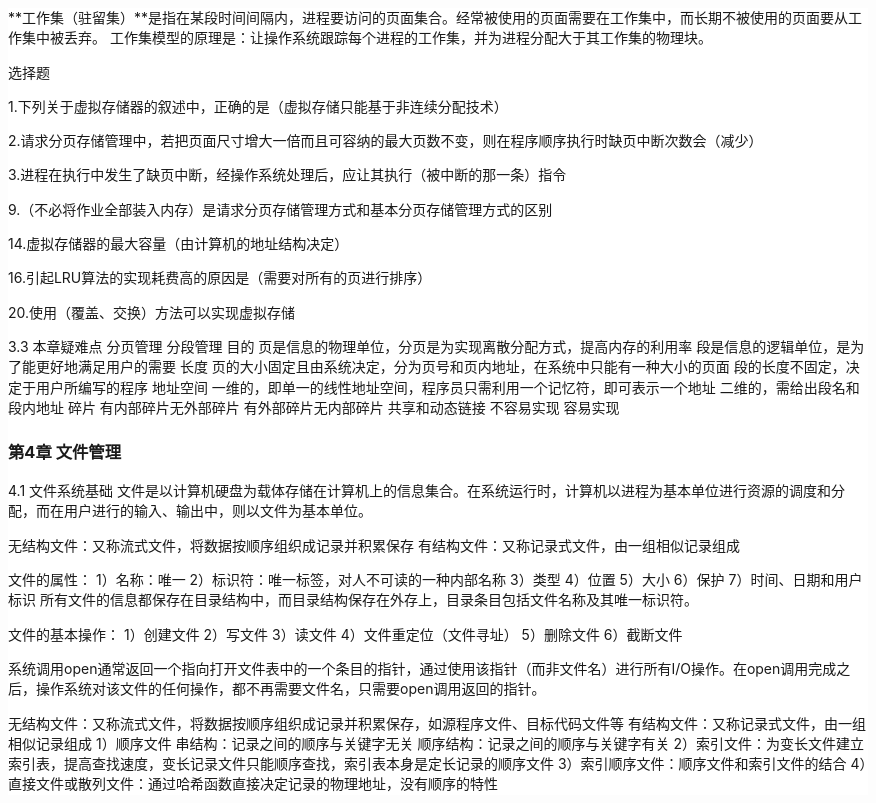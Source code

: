 **工作集（驻留集）**是指在某段时间间隔内，进程要访问的页面集合。经常被使用的页面需要在工作集中，而长期不被使用的页面要从工作集中被丢弃。
工作集模型的原理是：让操作系统跟踪每个进程的工作集，并为进程分配大于其工作集的物理块。

选择题

1.下列关于虚拟存储器的叙述中，正确的是（虚拟存储只能基于非连续分配技术）

2.请求分页存储管理中，若把页面尺寸增大一倍而且可容纳的最大页数不变，则在程序顺序执行时缺页中断次数会（减少）

3.进程在执行中发生了缺页中断，经操作系统处理后，应让其执行（被中断的那一条）指令

9.（不必将作业全部装入内存）是请求分页存储管理方式和基本分页存储管理方式的区别

14.虚拟存储器的最大容量（由计算机的地址结构决定）

16.引起LRU算法的实现耗费高的原因是（需要对所有的页进行排序）

20.使用（覆盖、交换）方法可以实现虚拟存储

3.3 本章疑难点
分页管理	分段管理
目的	页是信息的物理单位，分页是为实现离散分配方式，提高内存的利用率	段是信息的逻辑单位，是为了能更好地满足用户的需要
长度	页的大小固定且由系统决定，分为页号和页内地址，在系统中只能有一种大小的页面	段的长度不固定，决定于用户所编写的程序
地址空间	一维的，即单一的线性地址空间，程序员只需利用一个记忆符，即可表示一个地址	二维的，需给出段名和段内地址
碎片	有内部碎片无外部碎片	有外部碎片无内部碎片
共享和动态链接	不容易实现	容易实现

### 第4章 文件管理

4.1 文件系统基础
文件是以计算机硬盘为载体存储在计算机上的信息集合。在系统运行时，计算机以进程为基本单位进行资源的调度和分配，而在用户进行的输入、输出中，则以文件为基本单位。

无结构文件：又称流式文件，将数据按顺序组织成记录并积累保存
有结构文件：又称记录式文件，由一组相似记录组成

文件的属性：
1）名称：唯一
2）标识符：唯一标签，对人不可读的一种内部名称
3）类型
4）位置
5）大小
6）保护
7）时间、日期和用户标识
所有文件的信息都保存在目录结构中，而目录结构保存在外存上，目录条目包括文件名称及其唯一标识符。

文件的基本操作：
1）创建文件
2）写文件
3）读文件
4）文件重定位（文件寻址）
5）删除文件
6）截断文件

系统调用open通常返回一个指向打开文件表中的一个条目的指针，通过使用该指针（而非文件名）进行所有I/O操作。在open调用完成之后，操作系统对该文件的任何操作，都不再需要文件名，只需要open调用返回的指针。

无结构文件：又称流式文件，将数据按顺序组织成记录并积累保存，如源程序文件、目标代码文件等
有结构文件：又称记录式文件，由一组相似记录组成
1）顺序文件
串结构：记录之间的顺序与关键字无关
顺序结构：记录之间的顺序与关键字有关
2）索引文件：为变长文件建立索引表，提高查找速度，变长记录文件只能顺序查找，索引表本身是定长记录的顺序文件
3）索引顺序文件：顺序文件和索引文件的结合
4）直接文件或散列文件：通过哈希函数直接决定记录的物理地址，没有顺序的特性
